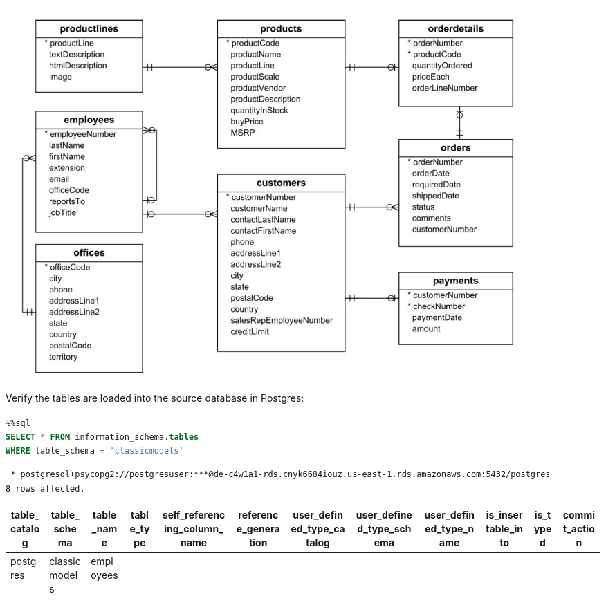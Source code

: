 ![erm](images/erm.png)

Verify the tables are loaded into the source database in Postgres:


```sql
%%sql
SELECT * FROM information_schema.tables 
WHERE table_schema = 'classicmodels'
```

     * postgresql+psycopg2://postgresuser:***@de-c4w1a1-rds.cnyk6684iouz.us-east-1.rds.amazonaws.com:5432/postgres
    8 rows affected.





<table>
    <thead>
        <tr>
            <th>table_catalog</th>
            <th>table_schema</th>
            <th>table_name</th>
            <th>table_type</th>
            <th>self_referencing_column_name</th>
            <th>reference_generation</th>
            <th>user_defined_type_catalog</th>
            <th>user_defined_type_schema</th>
            <th>user_defined_type_name</th>
            <th>is_insertable_into</th>
            <th>is_typed</th>
            <th>commit_action</th>
        </tr>
    </thead>
    <tbody>
        <tr>
            <td>postgres</td>
            <td>classicmodels</td>
            <td>employees</td>
